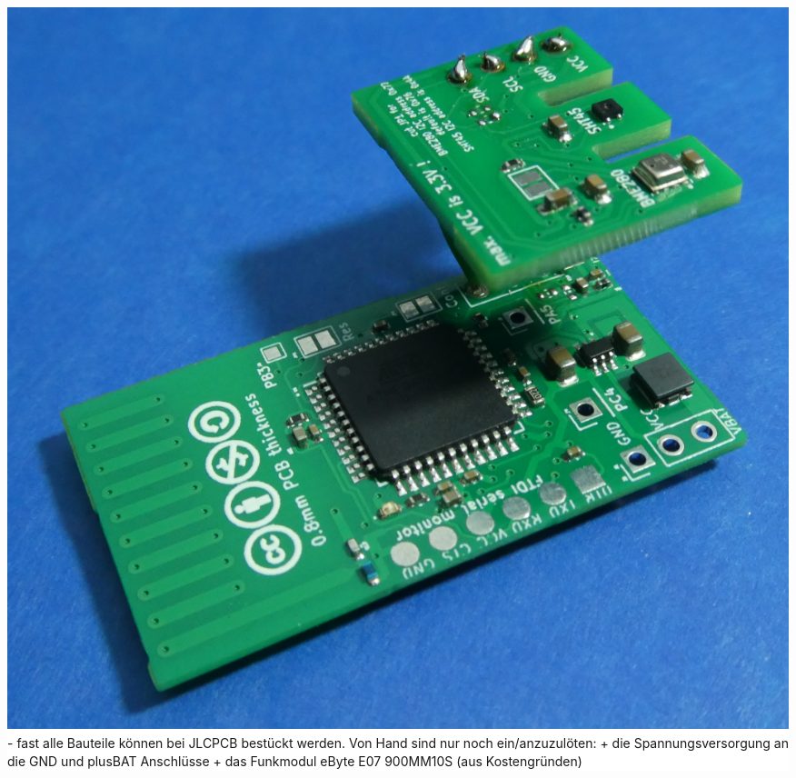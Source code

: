  ![pic](Images/HB-UNI-Sensor1-THPD-SHT45_BME280.png)
	- fast alle Bauteile können bei JLCPCB bestückt werden. Von Hand sind nur noch ein/anzuzulöten:
	+ die Spannungsversorgung an die GND und plusBAT Anschlüsse
	+ das Funkmodul eByte E07 900MM10S (aus Kostengründen)